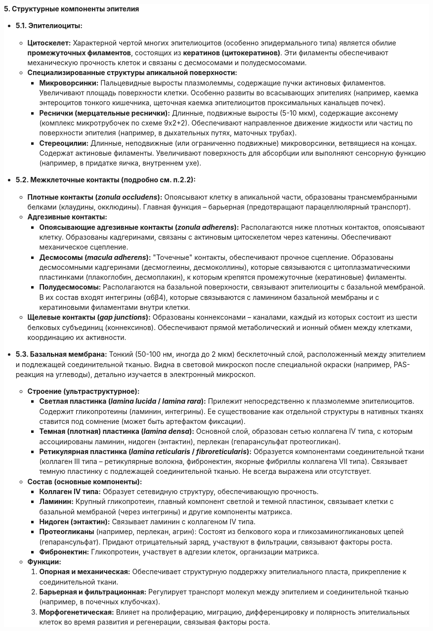 **5. Структурные компоненты эпителия**

*   **5.1. Эпителиоциты:**
    *   **Цитоскелет:** Характерной чертой многих эпителиоцитов (особенно эпидермального типа) является обилие **промежуточных филаментов**, состоящих из **кератинов (цитокератинов)**. Эти филаменты обеспечивают механическую прочность клеток и связаны с десмосомами и полудесмосомами.
    *   **Специализированные структуры апикальной поверхности:**
        *   **Микроворсинки:** Пальцевидные выросты плазмолеммы, содержащие пучки актиновых филаментов. Увеличивают площадь поверхности клетки. Особенно развиты во всасывающих эпителиях (например, каемка энтероцитов тонкого кишечника, щеточная каемка эпителиоцитов проксимальных канальцев почек).
        *   **Реснички (мерцательные реснички):** Длинные, подвижные выросты (5-10 мкм), содержащие аксонему (комплекс микротрубочек по схеме 9х2+2). Обеспечивают направленное движение жидкости или частиц по поверхности эпителия (например, в дыхательных путях, маточных трубах).
        *   **Стереоцилии:** Длинные, неподвижные (или ограниченно подвижные) микроворсинки, ветвящиеся на концах. Содержат актиновые филаменты. Увеличивают поверхность для абсорбции или выполняют сенсорную функцию (например, в придатке яичка, внутреннем ухе).

*   **5.2. Межклеточные контакты (подробно см. п.2.2):**
    *   **Плотные контакты (*zonula occludens*):** Опоясывают клетку в апикальной части, образованы трансмембранными белками (клаудины, окклюдины). Главная функция – барьерная (предотвращают парацеллюлярный транспорт).
    *   **Адгезивные контакты:**
        *   **Опоясывающие адгезивные контакты (*zonula adherens*):** Располагаются ниже плотных контактов, опоясывают клетку. Образованы кадгеринами, связаны с актиновым цитоскелетом через катенины. Обеспечивают механическое сцепление.
        *   **Десмосомы (*macula adherens*):** "Точечные" контакты, обеспечивают прочное сцепление. Образованы десмосомными кадгеринами (десмоглеины, десмоколлины), которые связываются с цитоплазматическими пластинками (плакоглобин, десмоплакин), к которым крепятся промежуточные (кератиновые) филаменты.
        *   **Полудесмосомы:** Располагаются на базальной поверхности, связывают эпителиоциты с базальной мембраной. В их состав входят интегрины (α6β4), которые связываются с ламинином базальной мембраны и с кератиновыми филаментами внутри клетки.
    *   **Щелевые контакты (*gap junctions*):** Образованы коннексонами – каналами, каждый из которых состоит из шести белковых субъединиц (коннексинов). Обеспечивают прямой метаболический и ионный обмен между клетками, координацию их активности.

*   **5.3. Базальная мембрана:**
    Тонкий (50-100 нм, иногда до 2 мкм) бесклеточный слой, расположенный между эпителием и подлежащей соединительной тканью. Видна в световой микроскоп после специальной окраски (например, PAS-реакция на углеводы), детально изучается в электронный микроскоп.
    *   **Строение (ультраструктурное):**
        *   **Светлая пластинка (*lamina lucida* / *lamina rara*):** Прилежит непосредственно к плазмолемме эпителиоцитов. Содержит гликопротеины (ламинин, интегрины). Ее существование как отдельной структуры в нативных тканях ставится под сомнение (может быть артефактом фиксации).
        *   **Темная (плотная) пластинка (*lamina densa*):** Основной слой, образован сетью коллагена IV типа, с которым ассоциированы ламинин, нидоген (энтактин), перлекан (гепарансульфат протеогликан).
        *   **Ретикулярная пластинка (*lamina reticularis* / *fibroreticularis*):** Образуется компонентами соединительной ткани (коллаген III типа – ретикулярные волокна, фибронектин, якорные фибриллы коллагена VII типа). Связывает темную пластинку с подлежащей соединительной тканью. Не всегда выражена или отсутствует.
    *   **Состав (основные компоненты):**
        *   **Коллаген IV типа:** Образует сетевидную структуру, обеспечивающую прочность.
        *   **Ламинин:** Крупный гликопротеин, главный компонент светлой и темной пластинок, связывает клетки с базальной мембраной (через интегрины) и другие компоненты матрикса.
        *   **Нидоген (энтактин):** Связывает ламинин с коллагеном IV типа.
        *   **Протеогликаны** (например, перлекан, агрин): Состоят из белкового кора и гликозаминогликановых цепей (гепарансульфат). Придают отрицательный заряд, участвуют в фильтрации, связывают факторы роста.
        *   **Фибронектин:** Гликопротеин, участвует в адгезии клеток, организации матрикса.
    *   **Функции:**
        1.  **Опорная и механическая:** Обеспечивает структурную поддержку эпителиального пласта, прикрепление к соединительной ткани.
        2.  **Барьерная и фильтрационная:** Регулирует транспорт молекул между эпителием и соединительной тканью (например, в почечных клубочках).
        3.  **Морфогенетическая:** Влияет на пролиферацию, миграцию, дифференцировку и полярность эпителиальных клеток во время развития и регенерации, связывая факторы роста.